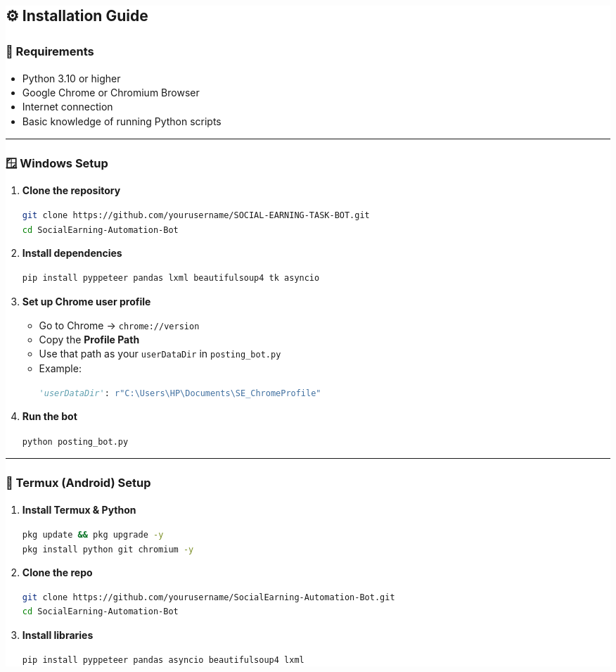## ⚙️ Installation Guide

### 🧠 Requirements
- Python 3.10 or higher  
- Google Chrome or Chromium Browser  
- Internet connection  
- Basic knowledge of running Python scripts  

---

### 🪟 Windows Setup
1. **Clone the repository**
   ```bash
   git clone https://github.com/yourusername/SOCIAL-EARNING-TASK-BOT.git
   cd SocialEarning-Automation-Bot
   ```

2. **Install dependencies**
   ```bash
   pip install pyppeteer pandas lxml beautifulsoup4 tk asyncio
   ```

3. **Set up Chrome user profile**
   - Go to Chrome → `chrome://version`
   - Copy the **Profile Path**
   - Use that path as your `userDataDir` in `posting_bot.py`
   - Example:
     ```python
     'userDataDir': r"C:\Users\HP\Documents\SE_ChromeProfile"
     ```

4. **Run the bot**
   ```bash
   python posting_bot.py
   ```

---

### 📱 Termux (Android) Setup
1. **Install Termux & Python**
   ```bash
   pkg update && pkg upgrade -y
   pkg install python git chromium -y
   ```

2. **Clone the repo**
   ```bash
   git clone https://github.com/yourusername/SocialEarning-Automation-Bot.git
   cd SocialEarning-Automation-Bot
   ```

3. **Install libraries**
   ```bash
   pip install pyppeteer pandas asyncio beautifulsoup4 lxml
   ```
